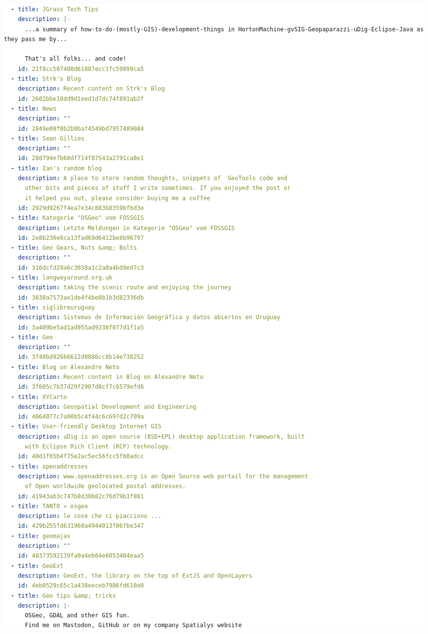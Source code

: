 ```yaml
  - title: JGrass Tech Tips
    description: |-
      ...a summary of how-to-do-(mostly-GIS)-development-things in HortonMachine-gvSIG-Geopaparazzi-uDig-Eclipse-Java as they pass me by...

      That's all folks... and code!
    id: 21f8cc507400d61887ecc1fc59899ca5
  - title: Strk's Blog
    description: Recent content on Strk's Blog
    id: 2602bbe18dd9d1eed1d7dc74f891ab2f
  - title: News
    description: ""
    id: 2849e08f0b2b0baf4549bd7957489084
  - title: Sean Gillies
    description: ""
    id: 28d794e7b68df714f87543a2791ca8e1
  - title: Ian's random blog
    description: A place to store random thoughts, snippets of  GeoTools code and
      other bits and pieces of stuff I write sometimes. If you enjoyed the post or
      it helped you out, please consider buying me a coffee
    id: 2929d9267f4ea7e34c883b8359bfbd3e
  - title: Kategorie "OSGeo" vom FOSSGIS
    description: Letzte Meldungen in Kategorie "OSGeo" vom FOSSGIS
    id: 2e8b236e8ca13fad69d6412be8b96797
  - title: Geo Gears, Nuts &amp; Bolts
    description: ""
    id: 316dcfd29a6c3038a1c2a0a4bd9ed7c3
  - title: longwayaround.org.uk
    description: taking the scenic route and enjoying the journey
    id: 3838a7573ae1de4f4be0b1b3d82336db
  - title: siglibreuruguay
    description: Sistemas de Información Geográfica y datos abiertos en Uruguay
    id: 3a409be5ad1ad955ad9336f077d1f1a5
  - title: Geo
    description: ""
    id: 3f48bd926b6612d0886cc8b14e738252
  - title: Blog on Alexandre Neto
    description: Recent content in Blog on Alexandre Neto
    id: 3f605c7b37d29f2907d8cf7c6579efd6
  - title: XYCarto
    description: Geospatial Development and Engineering
    id: 4064077c7a00b5c4f44c6c697d2c709a
  - title: User-friendly Desktop Internet GIS
    description: uDig is an open source (BSD+EPL) desktop application framework, built
      with Eclipse Rich Client (RCP) technology.
    id: 40d1f65b4f75e2ac5ec56fcc5f60adcc
  - title: openaddresses
    description: www.openaddresses.org is an Open Source web portail for the management
      of Open worldwide geolocated postal addresses.
    id: 41943ab3c747b8d30b82c76d79b1f881
  - title: TANTO » osgeo
    description: le cose che ci piacciono ...
    id: 429b255fd631960a4944013f06fbe347
  - title: geomajas
    description: ""
    id: 48373592139fa0a4eb64e6053484eaa5
  - title: GeoExt
    description: GeoExt, the library on the top of ExtJS and OpenLayers
    id: 4eb0529c65c1a438eeceb7986fd610a0
  - title: Geo tips &amp; tricks
    description: |-
      OSGeo, GDAL and other GIS fun.
      Find me on Mastodon, GitHub or on my company Spatialys website
```